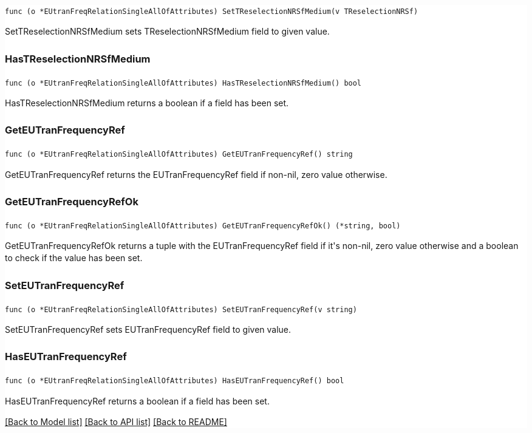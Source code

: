 `func (o *EUtranFreqRelationSingleAllOfAttributes) SetTReselectionNRSfMedium(v TReselectionNRSf)`

SetTReselectionNRSfMedium sets TReselectionNRSfMedium field to given value.

### HasTReselectionNRSfMedium

`func (o *EUtranFreqRelationSingleAllOfAttributes) HasTReselectionNRSfMedium() bool`

HasTReselectionNRSfMedium returns a boolean if a field has been set.

### GetEUTranFrequencyRef

`func (o *EUtranFreqRelationSingleAllOfAttributes) GetEUTranFrequencyRef() string`

GetEUTranFrequencyRef returns the EUTranFrequencyRef field if non-nil, zero value otherwise.

### GetEUTranFrequencyRefOk

`func (o *EUtranFreqRelationSingleAllOfAttributes) GetEUTranFrequencyRefOk() (*string, bool)`

GetEUTranFrequencyRefOk returns a tuple with the EUTranFrequencyRef field if it's non-nil, zero value otherwise
and a boolean to check if the value has been set.

### SetEUTranFrequencyRef

`func (o *EUtranFreqRelationSingleAllOfAttributes) SetEUTranFrequencyRef(v string)`

SetEUTranFrequencyRef sets EUTranFrequencyRef field to given value.

### HasEUTranFrequencyRef

`func (o *EUtranFreqRelationSingleAllOfAttributes) HasEUTranFrequencyRef() bool`

HasEUTranFrequencyRef returns a boolean if a field has been set.


[[Back to Model list]](../README.md#documentation-for-models) [[Back to API list]](../README.md#documentation-for-api-endpoints) [[Back to README]](../README.md)


